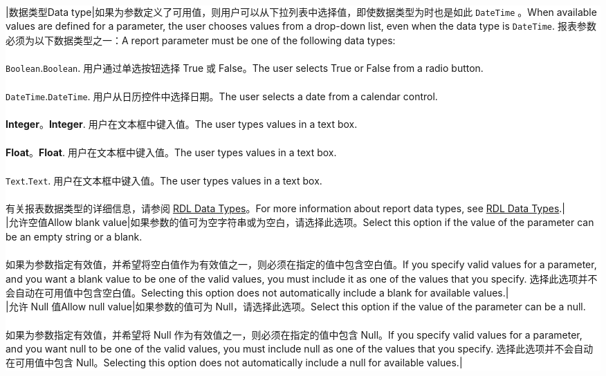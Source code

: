 |<span data-ttu-id="3e80e-203">数据类型</span><span class="sxs-lookup"><span data-stu-id="3e80e-203">Data type</span></span>|<span data-ttu-id="3e80e-204">如果为参数定义了可用值，则用户可以从下拉列表中选择值，即使数据类型为时也是如此 `DateTime` 。</span><span class="sxs-lookup"><span data-stu-id="3e80e-204">When available values are defined for a parameter, the user chooses values from a drop-down list, even when the data type is `DateTime`.</span></span> <span data-ttu-id="3e80e-205">报表参数必须为以下数据类型之一：</span><span class="sxs-lookup"><span data-stu-id="3e80e-205">A report parameter must be one of the following data types:</span></span><br /><br /> <span data-ttu-id="3e80e-206">`Boolean`.</span><span class="sxs-lookup"><span data-stu-id="3e80e-206">`Boolean`.</span></span> <span data-ttu-id="3e80e-207">用户通过单选按钮选择 True 或 False。</span><span class="sxs-lookup"><span data-stu-id="3e80e-207">The user selects True or False from a radio button.</span></span><br /><br /> <span data-ttu-id="3e80e-208">`DateTime`.</span><span class="sxs-lookup"><span data-stu-id="3e80e-208">`DateTime`.</span></span> <span data-ttu-id="3e80e-209">用户从日历控件中选择日期。</span><span class="sxs-lookup"><span data-stu-id="3e80e-209">The user selects a date from a calendar control.</span></span><br /><br /> <span data-ttu-id="3e80e-210">**Integer**。</span><span class="sxs-lookup"><span data-stu-id="3e80e-210">**Integer**.</span></span> <span data-ttu-id="3e80e-211">用户在文本框中键入值。</span><span class="sxs-lookup"><span data-stu-id="3e80e-211">The user types values in a text box.</span></span><br /><br /> <span data-ttu-id="3e80e-212">**Float**。</span><span class="sxs-lookup"><span data-stu-id="3e80e-212">**Float**.</span></span> <span data-ttu-id="3e80e-213">用户在文本框中键入值。</span><span class="sxs-lookup"><span data-stu-id="3e80e-213">The user types values in a text box.</span></span><br /><br /> <span data-ttu-id="3e80e-214">`Text`.</span><span class="sxs-lookup"><span data-stu-id="3e80e-214">`Text`.</span></span> <span data-ttu-id="3e80e-215">用户在文本框中键入值。</span><span class="sxs-lookup"><span data-stu-id="3e80e-215">The user types values in a text box.</span></span><br /><br /> <span data-ttu-id="3e80e-216">有关报表数据类型的详细信息，请参阅 [RDL Data Types](../reports/report-definition-language-ssrs.md#bkmk_RDL_Data_Types)。</span><span class="sxs-lookup"><span data-stu-id="3e80e-216">For more information about report data types, see [RDL Data Types](../reports/report-definition-language-ssrs.md#bkmk_RDL_Data_Types).</span></span>|  
|<span data-ttu-id="3e80e-217">允许空值</span><span class="sxs-lookup"><span data-stu-id="3e80e-217">Allow blank value</span></span>|<span data-ttu-id="3e80e-218">如果参数的值可为空字符串或为空白，请选择此选项。</span><span class="sxs-lookup"><span data-stu-id="3e80e-218">Select this option if the value of the parameter can be an empty string or a blank.</span></span><br /><br /> <span data-ttu-id="3e80e-219">如果为参数指定有效值，并希望将空白值作为有效值之一，则必须在指定的值中包含空白值。</span><span class="sxs-lookup"><span data-stu-id="3e80e-219">If you specify valid values for a parameter, and you want a blank value to be one of the valid values, you must include it as one of the values that you specify.</span></span> <span data-ttu-id="3e80e-220">选择此选项并不会自动在可用值中包含空白值。</span><span class="sxs-lookup"><span data-stu-id="3e80e-220">Selecting this option does not automatically include a blank for available values.</span></span>|  
|<span data-ttu-id="3e80e-221">允许 Null 值</span><span class="sxs-lookup"><span data-stu-id="3e80e-221">Allow null value</span></span>|<span data-ttu-id="3e80e-222">如果参数的值可为 Null，请选择此选项。</span><span class="sxs-lookup"><span data-stu-id="3e80e-222">Select this option if the value of the parameter can be a null.</span></span><br /><br /> <span data-ttu-id="3e80e-223">如果为参数指定有效值，并希望将 Null 作为有效值之一，则必须在指定的值中包含 Null。</span><span class="sxs-lookup"><span data-stu-id="3e80e-223">If you specify valid values for a parameter, and you want null to be one of the valid values, you must include null as one of the values that you specify.</span></span> <span data-ttu-id="3e80e-224">选择此选项并不会自动在可用值中包含 Null。</span><span class="sxs-lookup"><span data-stu-id="3e80e-224">Selecting this option does not automatically include a null for available values.</span></span>|  